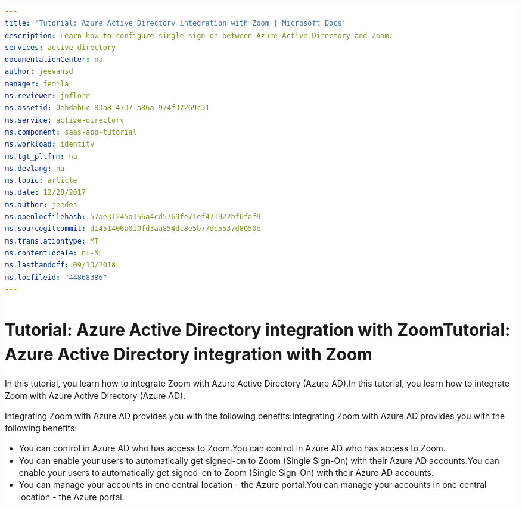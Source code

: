 ```yaml
---
title: 'Tutorial: Azure Active Directory integration with Zoom | Microsoft Docs'
description: Learn how to configure single sign-on between Azure Active Directory and Zoom.
services: active-directory
documentationCenter: na
author: jeevansd
manager: femila
ms.reviewer: joflore
ms.assetid: 0ebdab6c-83a8-4737-a86a-974f37269c31
ms.service: active-directory
ms.component: saas-app-tutorial
ms.workload: identity
ms.tgt_pltfrm: na
ms.devlang: na
ms.topic: article
ms.date: 12/28/2017
ms.author: jeedes
ms.openlocfilehash: 57ae31245a356a4cd5769fe71ef471922bf6faf9
ms.sourcegitcommit: d1451406a010fd3aa854dc8e5b77dc5537d8050e
ms.translationtype: MT
ms.contentlocale: nl-NL
ms.lasthandoff: 09/13/2018
ms.locfileid: "44868386"
---
```

# <a name="tutorial-azure-active-directory-integration-with-zoom"></a><span data-ttu-id="54848-103">Tutorial: Azure Active Directory integration with Zoom</span><span class="sxs-lookup"><span data-stu-id="54848-103">Tutorial: Azure Active Directory integration with Zoom</span></span>

<span data-ttu-id="54848-104">In this tutorial, you learn how to integrate Zoom with Azure Active Directory (Azure AD).</span><span class="sxs-lookup"><span data-stu-id="54848-104">In this tutorial, you learn how to integrate Zoom with Azure Active Directory (Azure AD).</span></span>

<span data-ttu-id="54848-105">Integrating Zoom with Azure AD provides you with the following benefits:</span><span class="sxs-lookup"><span data-stu-id="54848-105">Integrating Zoom with Azure AD provides you with the following benefits:</span></span>

- <span data-ttu-id="54848-106">You can control in Azure AD who has access to Zoom.</span><span class="sxs-lookup"><span data-stu-id="54848-106">You can control in Azure AD who has access to Zoom.</span></span>
- <span data-ttu-id="54848-107">You can enable your users to automatically get signed-on to Zoom (Single Sign-On) with their Azure AD accounts.</span><span class="sxs-lookup"><span data-stu-id="54848-107">You can enable your users to automatically get signed-on to Zoom (Single Sign-On) with their Azure AD accounts.</span></span>
- <span data-ttu-id="54848-108">You can manage your accounts in one central location - the Azure portal.</span><span class="sxs-lookup"><span data-stu-id="54848-108">You can manage your accounts in one central location - the Azure portal.</span></span>
